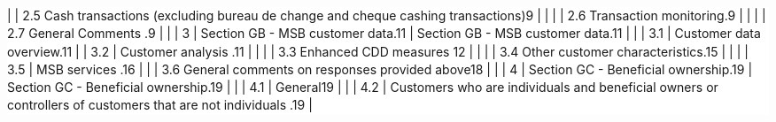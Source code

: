 |                                                                                                            | 2.5 Cash transactions (excluding bureau de change and cheque cashing transactions)9                                                                                                        |                                                                                                                                                                                                                                       |
|                                                                                                            | 2.6 Transaction monitoring.9                                                                     |                                                                                                                                                                                                                                       |
|                                                                                                            | 2.7 General Comments .9                                                                    |                                                                                                                                                                                                                                       |
| 3                                                                                                          | Section GB - MSB customer data.11                                                                                                | Section GB - MSB customer data.11                                                                                                                                           |
|                                                                                                            | 3.1                                                                                                                                                                                        | Customer data overview.11                                                                                                                       |
| 3.2                                                                                                        | Customer analysis .11                                                                      |                                                                                                                                                                                                                                       |
|                                                                                                            | 3.3 Enhanced CDD measures 12                                                                         |                                                                                                                                                                                                                                       |
|                                                                                                            | 3.4 Other customer characteristics.15                                                                          |                                                                                                                                                                                                                                       |
|                                                                                                            | 3.5                                                                                                                                                                                        | MSB services .16                                                                                                              |
|                                                                                                            | 3.6 General comments on responses provided above18                                                                                         |                                                                                                                                                                                                                                       |
| 4                                                                                                          | Section GC - Beneficial ownership.19                                                                                               | Section GC - Beneficial ownership.19                                                                                                                                          |
|                                                                                                            | 4.1                                                                                                                                                                                        | General19                                                                                                           |
|                                                                                                            | 4.2                                                                                                                                                                                        | Customers who are individuals and beneficial owners or controllers of customers  that are not individuals .19                                 |